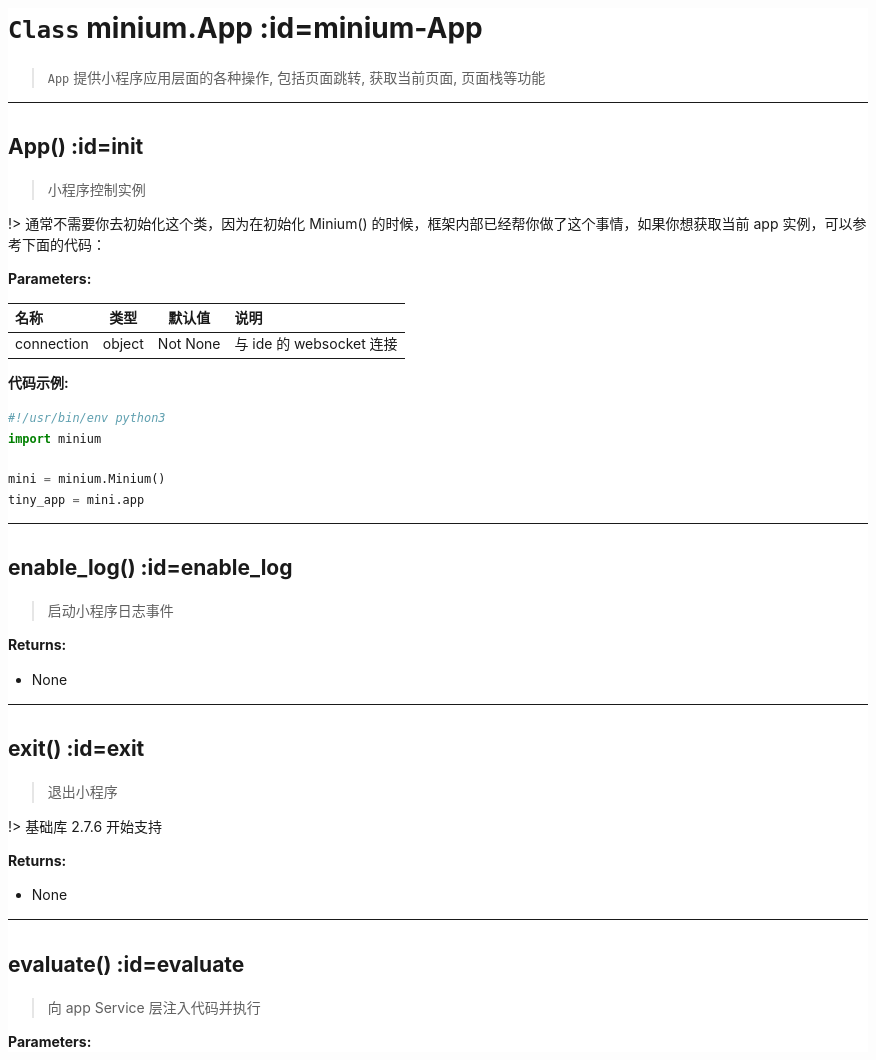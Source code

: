 # `Class` minium.App :id=minium-App

> `App` 提供小程序应用层面的各种操作, 包括页面跳转, 获取当前页面, 页面栈等功能

---

## App() :id=init

> 小程序控制实例

!> 通常不需要你去初始化这个类，因为在初始化 Minium() 的时候，框架内部已经帮你做了这个事情，如果你想获取当前 app 实例，可以参考下面的代码：

**Parameters:**

|名称| 类型| 默认值| 说明|
| :----- | :-----: | :-----: | :----- |
|connection|object|Not None|与 ide 的 websocket 连接|

**代码示例:**

``` python
#!/usr/bin/env python3
import minium

mini = minium.Minium()
tiny_app = mini.app

```

---

## enable_log() :id=enable_log
> 启动小程序日志事件

**Returns:**
- None

---

## exit() :id=exit
> 退出小程序

!> 基础库 2.7.6 开始支持

**Returns:**
- None

---

## evaluate() :id=evaluate
> 向 app Service 层注入代码并执行

**Parameters:**

